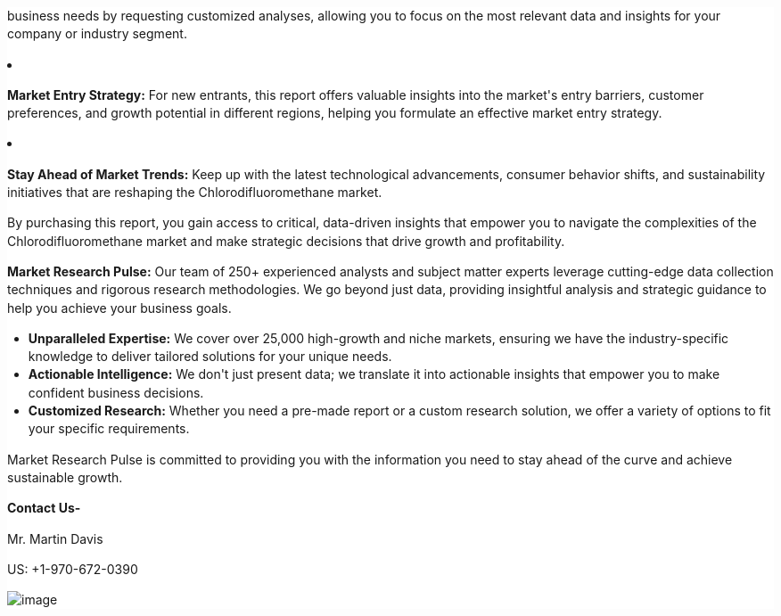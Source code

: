 business needs by requesting customized analyses, allowing you to focus on the most relevant data and insights for your company or industry segment.</p></li><li><p><strong>Market Entry Strategy:</strong> For new entrants, this report offers valuable insights into the market's entry barriers, customer preferences, and growth potential in different regions, helping you formulate an effective market entry strategy.</p></li><li><p><strong>Stay Ahead of Market Trends:</strong> Keep up with the latest technological advancements, consumer behavior shifts, and sustainability initiatives that are reshaping the Chlorodifluoromethane market.</p></li></ol><p>By purchasing this report, you gain access to critical, data-driven insights that empower you to navigate the complexities of the Chlorodifluoromethane market and make strategic decisions that drive growth and profitability.</p><p><strong>Market Research Pulse:</strong>&nbsp;Our team of 250+ experienced analysts and subject matter experts leverage cutting-edge data collection techniques and rigorous research methodologies. We go beyond just data, providing insightful analysis and strategic guidance to help you achieve your business goals.</p><ul><li><strong>Unparalleled Expertise:</strong>&nbsp;We cover over 25,000 high-growth and niche markets, ensuring we have the industry-specific knowledge to deliver tailored solutions for your unique needs.</li><li><strong>Actionable Intelligence:</strong>&nbsp;We don't just present data; we translate it into actionable insights that empower you to make confident business decisions.</li><li><strong>Customized Research:</strong>&nbsp;Whether you need a pre-made report or a custom research solution, we offer a variety of options to fit your specific requirements.</li></ul><p>Market Research Pulse is committed to providing you with the information you need to stay ahead of the curve and achieve sustainable growth.</p><p><strong>Contact Us-</strong></p><p>Mr. Martin Davis</p><p>US: +1-970-672-0390</p>
![image](https://github.com/user-attachments/assets/0839cb90-84d8-4898-84b1-33b38184e15b)
